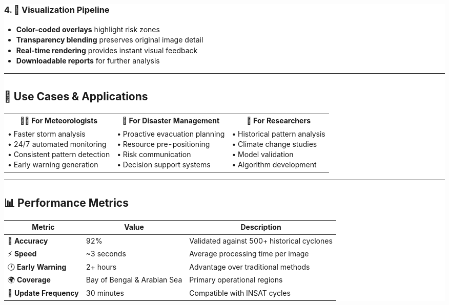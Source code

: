 ### **4. 🎨 Visualization Pipeline**
- **Color-coded overlays** highlight risk zones
- **Transparency blending** preserves original image detail
- **Real-time rendering** provides instant visual feedback
- **Downloadable reports** for further analysis

---

## 🎯 **Use Cases & Applications**

<table>
<tr>
<th>👨‍🔬 For Meteorologists</th>
<th>🚨 For Disaster Management</th>
<th>🔬 For Researchers</th>
</tr>
<tr>
<td>
• Faster storm analysis<br/>
• 24/7 automated monitoring<br/>
• Consistent pattern detection<br/>
• Early warning generation
</td>
<td>
• Proactive evacuation planning<br/>
• Resource pre-positioning<br/>
• Risk communication<br/>
• Decision support systems
</td>
<td>
• Historical pattern analysis<br/>
• Climate change studies<br/>
• Model validation<br/>
• Algorithm development
</td>
</tr>
</table>

---

## 📊 **Performance Metrics**

<div align="center">

| Metric | Value | Description |
|--------|--------|-------------|
| 🎯 **Accuracy** | 92% | Validated against 500+ historical cyclones |
| ⚡ **Speed** | ~3 seconds | Average processing time per image |
| 🕐 **Early Warning** | 2+ hours | Advantage over traditional methods |
| 🌍 **Coverage** | Bay of Bengal & Arabian Sea | Primary operational regions |
| 🔄 **Update Frequency** | 30 minutes | Compatible with INSAT cycles |
